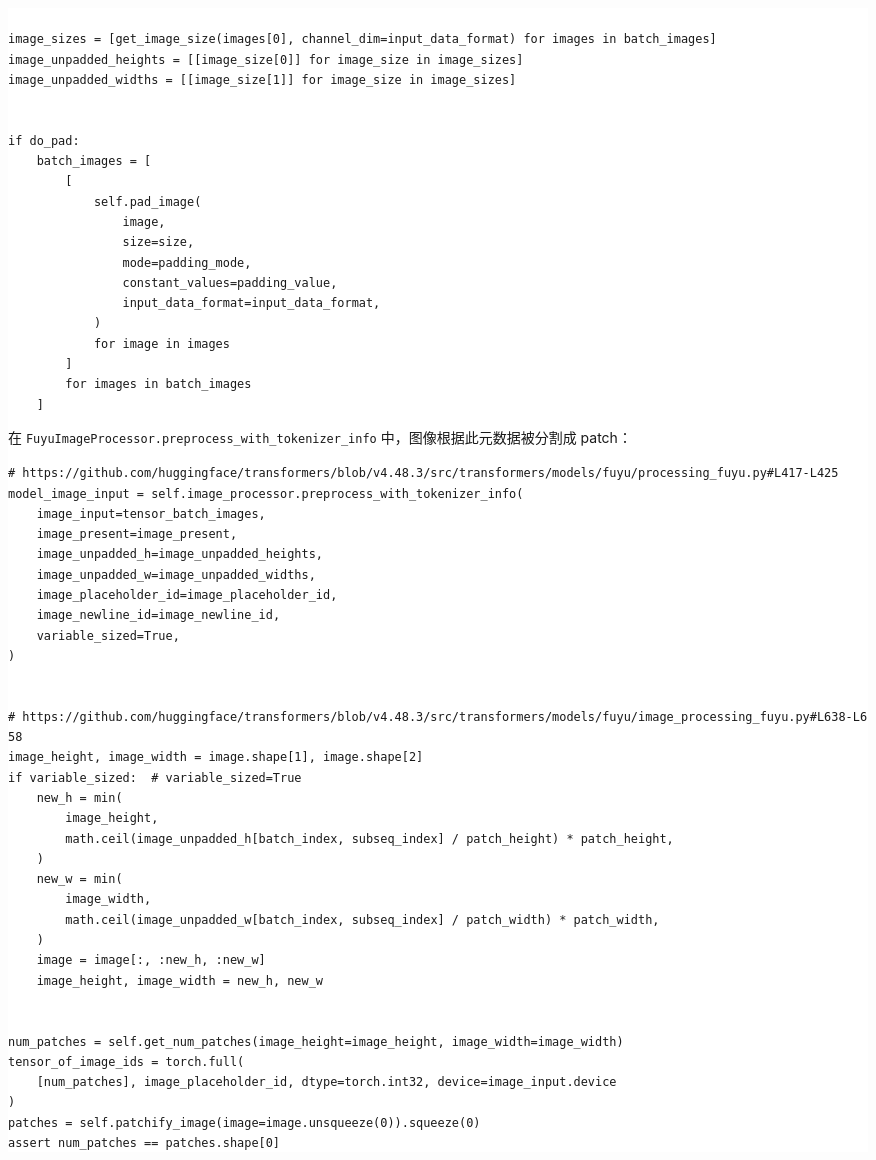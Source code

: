 ```plain

image_sizes = [get_image_size(images[0], channel_dim=input_data_format) for images in batch_images]
image_unpadded_heights = [[image_size[0]] for image_size in image_sizes]
image_unpadded_widths = [[image_size[1]] for image_size in image_sizes]


if do_pad:
    batch_images = [
        [
            self.pad_image(
                image,
                size=size,
                mode=padding_mode,
                constant_values=padding_value,
                input_data_format=input_data_format,
            )
            for image in images
        ]
        for images in batch_images
    ]
```


在 `FuyuImageProcessor.preprocess_with_tokenizer_info` 中，图像根据此元数据被分割成 patch：

```plain
# https://github.com/huggingface/transformers/blob/v4.48.3/src/transformers/models/fuyu/processing_fuyu.py#L417-L425
model_image_input = self.image_processor.preprocess_with_tokenizer_info(
    image_input=tensor_batch_images,
    image_present=image_present,
    image_unpadded_h=image_unpadded_heights,
    image_unpadded_w=image_unpadded_widths,
    image_placeholder_id=image_placeholder_id,
    image_newline_id=image_newline_id,
    variable_sized=True,
)


# https://github.com/huggingface/transformers/blob/v4.48.3/src/transformers/models/fuyu/image_processing_fuyu.py#L638-L658
image_height, image_width = image.shape[1], image.shape[2]
if variable_sized:  # variable_sized=True
    new_h = min(
        image_height,
        math.ceil(image_unpadded_h[batch_index, subseq_index] / patch_height) * patch_height,
    )
    new_w = min(
        image_width,
        math.ceil(image_unpadded_w[batch_index, subseq_index] / patch_width) * patch_width,
    )
    image = image[:, :new_h, :new_w]
    image_height, image_width = new_h, new_w


num_patches = self.get_num_patches(image_height=image_height, image_width=image_width)
tensor_of_image_ids = torch.full(
    [num_patches], image_placeholder_id, dtype=torch.int32, device=image_input.device
)
patches = self.patchify_image(image=image.unsqueeze(0)).squeeze(0)
assert num_patches == patches.shape[0]
```
